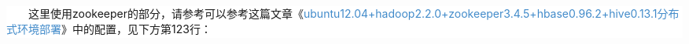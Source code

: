 　　这里使用zookeeper的部分，请参考可以参考这篇文章《<a target="_blank" href="http://idoall.org/blog/post/lion/3" rel="nofollow" style="color:rgb(66,139,202); text-decoration:none; word-wrap:break-word; background:transparent">ubuntu12.04+hadoop2.2.0+zookeeper3.4.5+hbase0.96.2+hive0.13.1分布式环境部署</a>》中的配置，见下方第123行：</p>